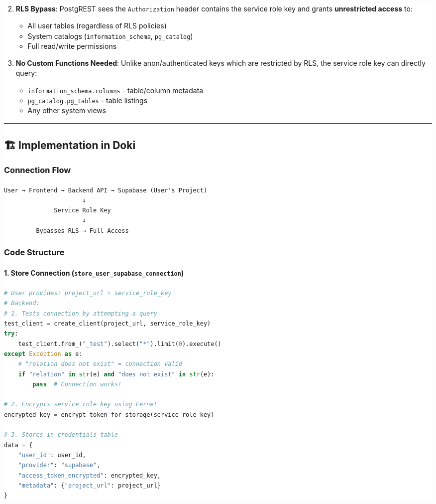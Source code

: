 2. **RLS Bypass**: PostgREST sees the `Authorization` header contains the service role key and grants **unrestricted access** to:
   - All user tables (regardless of RLS policies)
   - System catalogs (`information_schema`, `pg_catalog`)
   - Full read/write permissions

3. **No Custom Functions Needed**: Unlike anon/authenticated keys which are restricted by RLS, the service role key can directly query:
   - `information_schema.columns` - table/column metadata
   - `pg_catalog.pg_tables` - table listings
   - Any other system views

---

## 🏗️ Implementation in Doki

### Connection Flow

```
User → Frontend → Backend API → Supabase (User's Project)
                      ↓
              Service Role Key
                      ↓
         Bypasses RLS → Full Access
```

### Code Structure

#### 1. Store Connection (`store_user_supabase_connection`)

```python
# User provides: project_url + service_role_key
# Backend:
# 1. Tests connection by attempting a query
test_client = create_client(project_url, service_role_key)
try:
    test_client.from_("_test").select("*").limit(0).execute()
except Exception as e:
    # "relation does not exist" = connection valid
    if "relation" in str(e) and "does not exist" in str(e):
        pass  # Connection works!

# 2. Encrypts service role key using Fernet
encrypted_key = encrypt_token_for_storage(service_role_key)

# 3. Stores in credentials table
data = {
    "user_id": user_id,
    "provider": "supabase",
    "access_token_encrypted": encrypted_key,
    "metadata": {"project_url": project_url}
}
```
